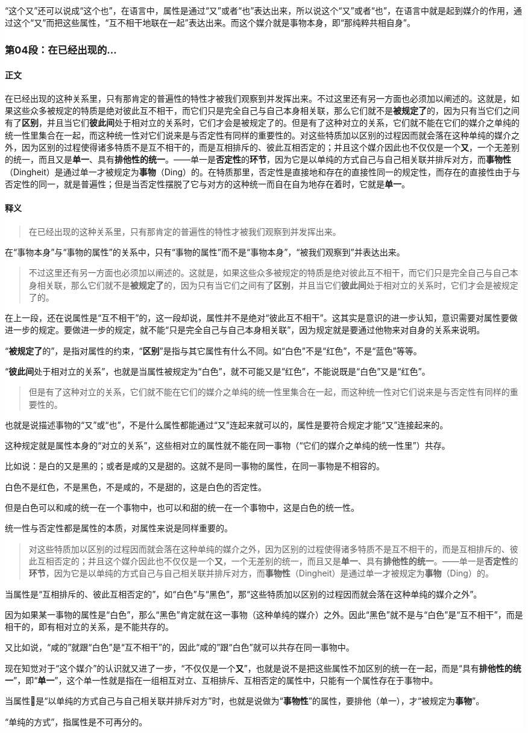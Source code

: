 “这个又”还可以说成“这个也”，在语言中，属性是通过“又”或者“也”表达出来，所以说这个“又”或者“也”，在语言中就是起到媒介的作用，通过这个“又”而把这些属性，“互不相干地联在一起”表达出来。而这个媒介就是事物本身，即“那纯粹共相自身”。

### 第04段：在已经出现的...

#### 正文

在已经出现的这种关系里，只有那肯定的普遍性的特性才被我们观察到并发挥出来。不过这里还有另一方面也必须加以阐述的。这就是，如果这些众多被规定的特质是绝对彼此互不相干，而它们只是完全自己与自己本身相关联，那么它们就不是**被规定了**的，因为只有当它们之间有了**区别**，并且当它们**彼此间**处于相对立的关系时，它们才会是被规定了的。但是有了这种对立的关系，它们就不能在它们的媒介之单纯的统一性里集合在一起，而这种统一性对它们说来是与否定性有同样的重要性的。对这些特质加以区别的过程因而就会落在这种单纯的媒介之外，因为区别的过程使得诸多特质不是互不相干的，而是互相排斥的、彼此互相否定的；并且这个媒介因此也不仅仅是一个**又**，一个无差别的统一，而且又是**单一**、具有**排他性的统一**。——单一是**否定性**的**环节**，因为它是以单纯的方式自己与自己相关联并排斥对方，而**事物性**（Dingheit）是通过单一才被规定为**事物**（Ding）的。在特质那里，否定性是直接地和存在的直接性同一的规定性，而存在的直接性由于与否定性的同一，就是普遍性；但是当否定性摆脱了它与对方的这种统一而自在自为地存在着时，它就是**单一**。

#### 释义

> 在已经出现的这种关系里，只有那肯定的普遍性的特性才被我们观察到并发挥出来。

在“事物本身”与“事物的属性”的关系中，只有“事物的属性”而不是“事物本身”，“被我们观察到”并表达出来。

> 不过这里还有另一方面也必须加以阐述的。这就是，如果这些众多被规定的特质是绝对彼此互不相干，而它们只是完全自己与自己本身相关联，那么它们就不是**被规定了**的，因为只有当它们之间有了**区别**，并且当它们**彼此间**处于相对立的关系时，它们才会是被规定了的。

在上一段，还在说属性是“互不相干”的，这一段却说，属性并不是绝对“彼此互不相干”。这其实是意识的进一步认知，意识需要对属性要做进一步的规定。要做进一步的规定，就不能“只是完全自己与自己本身相关联”，因为规定就是要通过他物来对自身的关系来说明。

“**被规定了**的”，是指对属性的约束，“**区别**”是指与其它属性有什么不同。如“白色”不是“红色”，不是“蓝色”等等。

“**彼此间**处于相对立的关系”，也就是当属性被规定为“白色”，就不可能又是“红色”，不能说既是“白色”又是“红色”。


> 但是有了这种对立的关系，它们就不能在它们的媒介之单纯的统一性里集合在一起，而这种统一性对它们说来是与否定性有同样的重要性的。

也就是说描述事物的“又”或“也”，不是什么属性都能通过“又”连起来就可以的，属性是要符合规定才能“又”连接起来的。

这种规定就是属性本身的“对立的关系”，这些相对立的属性就不能在同一事物（“它们的媒介之单纯的统一性里”）共存。

比如说：是白的又是黑的；或者是咸的又是甜的。这就不是同一事物的属性，在同一事物是不相容的。

白色不是红色，不是黑色，不是咸的，不是甜的，这是白色的否定性。

但是白色可以和咸的统一在一个事物中，也可以和甜的统一在一个事物中，这是白色的统一性。

统一性与否定性都是属性的本质，对属性来说是同样重要的。

> 对这些特质加以区别的过程因而就会落在这种单纯的媒介之外，因为区别的过程使得诸多特质不是互不相干的，而是互相排斥的、彼此互相否定的；并且这个媒介因此也不仅仅是一个**又**，一个无差别的统一，而且又是**单一**、具有**排他性的统一**。——单一是**否定性**的**环节**，因为它是以单纯的方式自己与自己相关联并排斥对方，而**事物性**（Dingheit）是通过单一才被规定为**事物**（Ding）的。

当属性是“互相排斥的、彼此互相否定的”，如“白色”与“黑色”，那“这些特质加以区别的过程因而就会落在这种单纯的媒介之外”。

因为如果某一事物的属性是“白色”，那么“黑色”肯定就在这一事物（这种单纯的媒介）之外。因此“黑色”就不是与“白色”是“互不相干”，而是相干的，即有相对立的关系，是不能共存的。

又比如说，“咸的”就跟“白色”是“互不相干”的，因此“咸的”跟“白色”就可以共存在同一事物中。

现在知觉对于“这个媒介”的认识就又进了一步，“不仅仅是一个**又**”，也就是说不是把这些属性不加区别的统一在一起，而是“具有**排他性的统一**”，即“**单一**”，这个单一性就是指在一组相互对立、互相排斥、互相否定的属性中，只能有一个属性存在于事物中。

当属性是“以单纯的方式自己与自己相关联并排斥对方”时，也就是说做为“**事物性**”的属性，要排他（单一），才“被规定为**事物**”。

“单纯的方式”，指属性是不可再分的。
